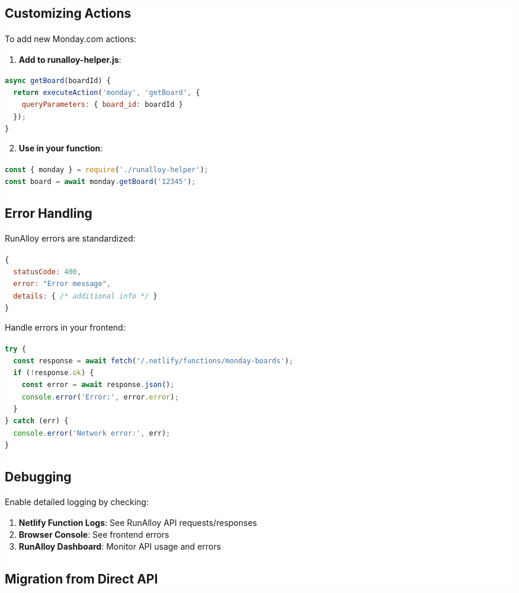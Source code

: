## Customizing Actions

To add new Monday.com actions:

1. **Add to runalloy-helper.js**:
```javascript
async getBoard(boardId) {
  return executeAction('monday', 'getBoard', {
    queryParameters: { board_id: boardId }
  });
}
```

2. **Use in your function**:
```javascript
const { monday } = require('./runalloy-helper');
const board = await monday.getBoard('12345');
```

## Error Handling

RunAlloy errors are standardized:

```javascript
{
  statusCode: 400,
  error: "Error message",
  details: { /* additional info */ }
}
```

Handle errors in your frontend:

```javascript
try {
  const response = await fetch('/.netlify/functions/monday-boards');
  if (!response.ok) {
    const error = await response.json();
    console.error('Error:', error.error);
  }
} catch (err) {
  console.error('Network error:', err);
}
```

## Debugging

Enable detailed logging by checking:

1. **Netlify Function Logs**: See RunAlloy API requests/responses
2. **Browser Console**: See frontend errors
3. **RunAlloy Dashboard**: Monitor API usage and errors

## Migration from Direct API
